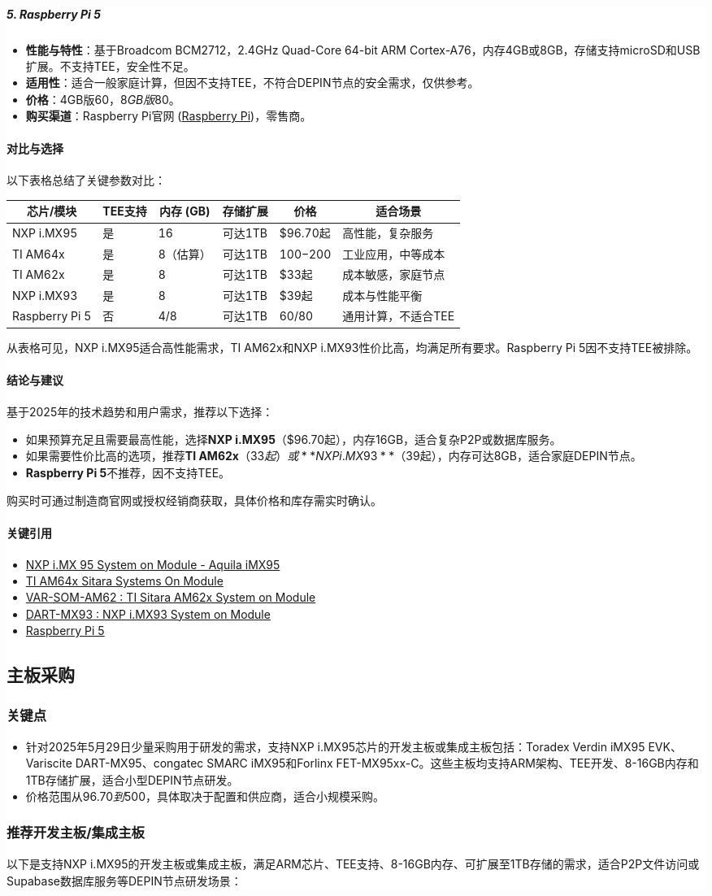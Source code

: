 ##### 5. Raspberry Pi 5
- **性能与特性**：基于Broadcom BCM2712，2.4GHz Quad-Core 64-bit ARM Cortex-A76，内存4GB或8GB，存储支持microSD和USB扩展。不支持TEE，安全性不足。
- **适用性**：适合一般家庭计算，但因不支持TEE，不符合DEPIN节点的安全需求，仅供参考。
- **价格**：4GB版$60，8GB版$80。
- **购买渠道**：Raspberry Pi官网 ([Raspberry Pi](https://www.raspberrypi.com/products/raspberry-pi-5/))，零售商。

#### 对比与选择
以下表格总结了关键参数对比：

| **芯片/模块** | **TEE支持** | **内存 (GB)** | **存储扩展** | **价格** | **适合场景** |
|---------------|------------|---------------|--------------|----------|--------------|
| NXP i.MX95 | 是 | 16 | 可达1TB | $96.70起 | 高性能，复杂服务 |
| TI AM64x | 是 | 8（估算） | 可达1TB | $100-$200 | 工业应用，中等成本 |
| TI AM62x | 是 | 8 | 可达1TB | $33起 | 成本敏感，家庭节点 |
| NXP i.MX93 | 是 | 8 | 可达1TB | $39起 | 成本与性能平衡 |
| Raspberry Pi 5 | 否 | 4/8 | 可达1TB | $60/$80 | 通用计算，不适合TEE |

从表格可见，NXP i.MX95适合高性能需求，TI AM62x和NXP i.MX93性价比高，均满足所有要求。Raspberry Pi 5因不支持TEE被排除。

#### 结论与建议
基于2025年的技术趋势和用户需求，推荐以下选择：
- 如果预算充足且需要最高性能，选择**NXP i.MX95**（$96.70起），内存16GB，适合复杂P2P或数据库服务。
- 如果需要性价比高的选项，推荐**TI AM62x**（$33起）或**NXP i.MX93**（$39起），内存可达8GB，适合家庭DEPIN节点。
- **Raspberry Pi 5**不推荐，因不支持TEE。

购买时可通过制造商官网或授权经销商获取，具体价格和库存需实时确认。

#### 关键引用
- [NXP i.MX 95 System on Module - Aquila iMX95](https://www.toradex.com/computer-on-modules/aquila-arm-family/nxp-imx95)
- [TI AM64x Sitara Systems On Module](https://www.solid-run.com/embedded-industrial-iot/ti-am64x-sitara-family/am64x-sitara-som/)
- [VAR-SOM-AM62 : TI Sitara AM62x System on Module](https://www.variscite.com/product/system-on-module-som/cortex-a53-krait/var-som-am62-ti-am625x/)
- [DART-MX93 : NXP i.MX93 System on Module](https://www.variscite.com/product/system-on-module-som/cortex-a55/dart-mx93-nxp-i-mx-93/)
- [Raspberry Pi 5](https://www.raspberrypi.com/products/raspberry-pi-5/)

## 主板采购
### 关键点
- 针对2025年5月29日少量采购用于研发的需求，支持NXP i.MX95芯片的开发主板或集成主板包括：Toradex Verdin iMX95 EVK、Variscite DART-MX95、congatec SMARC iMX95和Forlinx FET-MX95xx-C。这些主板均支持ARM架构、TEE开发、8-16GB内存和1TB存储扩展，适合小型DEPIN节点研发。
- 价格范围从$96.70到$500，具体取决于配置和供应商，适合小规模采购。

### 推荐开发主板/集成主板
以下是支持NXP i.MX95的开发主板或集成主板，满足ARM芯片、TEE支持、8-16GB内存、可扩展至1TB存储的需求，适合P2P文件访问或Supabase数据库服务等DEPIN节点研发场景：
